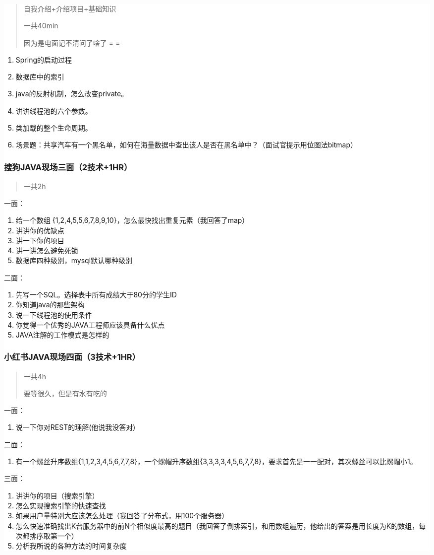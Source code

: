 > 自我介绍+介绍项目+基础知识
>
> 一共40min
>
> 因为是电面记不清问了啥了 = =

1. Spring的启动过程

2. 数据库中的索引

3. java的反射机制，怎么改变private。

4. 讲讲线程池的六个参数。

5. 类加载的整个生命周期。

6. 场景题：共享汽车有一个黑名单，如何在海量数据中查出该人是否在黑名单中？（面试官提示用位图法bitmap）

### 搜狗JAVA现场三面（2技术+1HR）

> 一共2h

一面：

1. 给一个数组 {1,2,4,5,5,6,7,8,9,10}，怎么最快找出重复元素（我回答了map）
2. 讲讲你的优缺点
3. 讲一下你的项目
4. 讲一讲怎么避免死锁
5. 数据库四种级别，mysql默认哪种级别

二面：

1. 先写一个SQL。选择表中所有成绩大于80分的学生ID
2. 你知道java的那些架构
3. 说一下线程池的使用条件
4. 你觉得一个优秀的JAVA工程师应该具备什么优点
5. JAVA注解的工作模式是怎样的

### 小红书JAVA现场四面（3技术+1HR）

> 一共4h
>
> 要等很久，但是有水有吃的

一面：

1. 说一下你对REST的理解(他说我没答对)

二面：

1. 有一个螺丝升序数组{1,1,2,3,4,5,6,7,7,8}，一个螺帽升序数组{3,3,3,3,4,5,6,7,7,8}，要求首先是一一配对，其次螺丝可以比螺帽小1。

三面：

1. 讲讲你的项目（搜索引擎）
2. 怎么实现搜索引擎的快速查找
3. 如果用户量特别大应该怎么处理（我回答了分布式，用100个服务器）
4. 怎么快速准确找出K台服务器中的前N个相似度最高的题目（我回答了倒排索引，和用数组遍历，他给出的答案是用长度为K的数组，每次都排序取第一个）
5. 分析我所说的各种方法的时间复杂度
